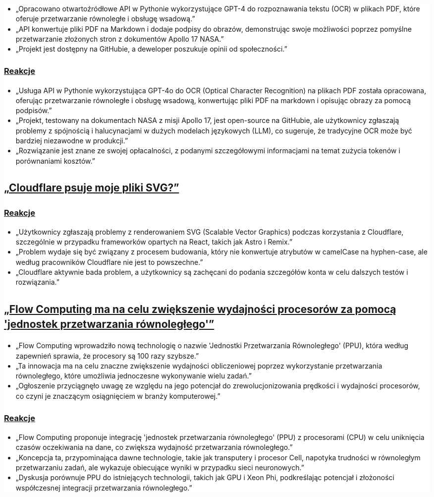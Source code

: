 - „Opracowano otwartoźródłowe API w Pythonie wykorzystujące GPT-4 do rozpoznawania tekstu (OCR) w plikach PDF, które oferuje przetwarzanie równoległe i obsługę wsadową.”
- „API konwertuje pliki PDF na Markdown i dodaje podpisy do obrazów, demonstrując swoje możliwości poprzez pomyślne przetwarzanie złożonych stron z dokumentów Apollo 17 NASA.”
- „Projekt jest dostępny na GitHubie, a deweloper poszukuje opinii od społeczności.”

### [Reakcje](https://news.ycombinator.com/item?id=41614126)

- „Usługa API w Pythonie wykorzystująca GPT-4o do OCR (Optical Character Recognition) na plikach PDF została opracowana, oferując przetwarzanie równoległe i obsługę wsadową, konwertując pliki PDF na markdown i opisując obrazy za pomocą podpisów.”
- „Projekt, testowany na dokumentach NASA z misji Apollo 17, jest open-source na GitHubie, ale użytkownicy zgłaszają problemy z spójnością i halucynacjami w dużych modelach językowych (LLM), co sugeruje, że tradycyjne OCR może być bardziej niezawodne w produkcji.”
- „Rozwiązanie jest znane ze swojej opłacalności, z podanymi szczegółowymi informacjami na temat zużycia tokenów i porównaniami kosztów.”

## [„Cloudflare psuje moje pliki SVG?”](https://www.lloydatkinson.net/posts/2024/stupid-problems-require-stupid-solutions-cloudflare-is-breaking-my-svgs/)

### [Reakcje](https://news.ycombinator.com/item?id=41614567)

- „Użytkownicy zgłaszają problemy z renderowaniem SVG (Scalable Vector Graphics) podczas korzystania z Cloudflare, szczególnie w przypadku frameworków opartych na React, takich jak Astro i Remix.”
- „Problem wydaje się być związany z procesem budowania, który nie konwertuje atrybutów w camelCase na hyphen-case, ale według pracowników Cloudflare nie jest to powszechne.”
- „Cloudflare aktywnie bada problem, a użytkownicy są zachęcani do podania szczegółów konta w celu dalszych testów i rozwiązania.”

## [„Flow Computing ma na celu zwiększenie wydajności procesorów za pomocą 'jednostek przetwarzania równoległego'”](https://spectrum.ieee.org/parallel-processing-unit)

- „Flow Computing wprowadziło nową technologię o nazwie 'Jednostki Przetwarzania Równoległego' (PPU), która według zapewnień sprawia, że procesory są 100 razy szybsze.”
- „Ta innowacja ma na celu znaczne zwiększenie wydajności obliczeniowej poprzez wykorzystanie przetwarzania równoległego, które umożliwia jednoczesne wykonywanie wielu zadań.”
- „Ogłoszenie przyciągnęło uwagę ze względu na jego potencjał do zrewolucjonizowania prędkości i wydajności procesorów, co czyni je znaczącym osiągnięciem w branży komputerowej.”

### [Reakcje](https://news.ycombinator.com/item?id=41612665)

- „Flow Computing proponuje integrację 'jednostek przetwarzania równoległego' (PPU) z procesorami (CPU) w celu uniknięcia czasów oczekiwania na dane, co zwiększa wydajność przetwarzania równoległego.”
- „Koncepcja ta, przypominająca dawne technologie, takie jak transputery i procesor Cell, napotyka trudności w równoległym przetwarzaniu zadań, ale wykazuje obiecujące wyniki w przypadku sieci neuronowych.”
- „Dyskusja porównuje PPU do istniejących technologii, takich jak GPU i Xeon Phi, podkreślając potencjał i złożoności współczesnej integracji przetwarzania równoległego.”
